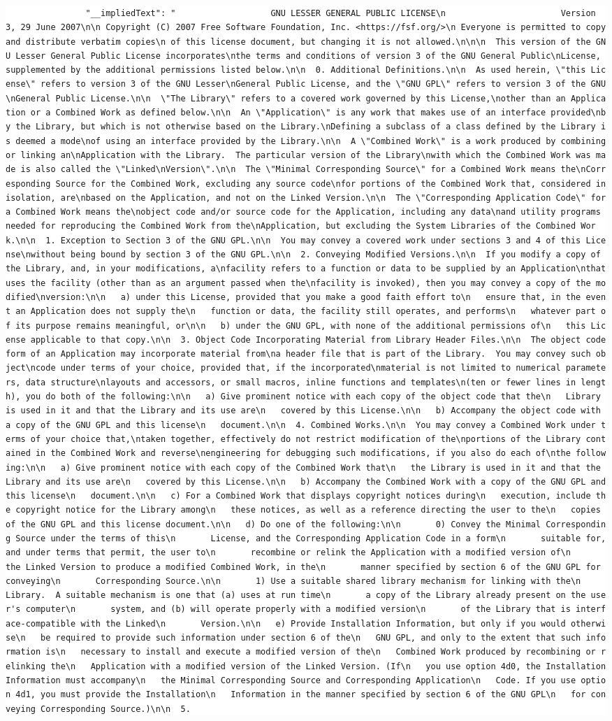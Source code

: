                     "__impliedText": "                   GNU LESSER GENERAL PUBLIC LICENSE\n                       Version 3, 29 June 2007\n\n Copyright (C) 2007 Free Software Foundation, Inc. <https://fsf.org/>\n Everyone is permitted to copy and distribute verbatim copies\n of this license document, but changing it is not allowed.\n\n\n  This version of the GNU Lesser General Public License incorporates\nthe terms and conditions of version 3 of the GNU General Public\nLicense, supplemented by the additional permissions listed below.\n\n  0. Additional Definitions.\n\n  As used herein, \"this License\" refers to version 3 of the GNU Lesser\nGeneral Public License, and the \"GNU GPL\" refers to version 3 of the GNU\nGeneral Public License.\n\n  \"The Library\" refers to a covered work governed by this License,\nother than an Application or a Combined Work as defined below.\n\n  An \"Application\" is any work that makes use of an interface provided\nby the Library, but which is not otherwise based on the Library.\nDefining a subclass of a class defined by the Library is deemed a mode\nof using an interface provided by the Library.\n\n  A \"Combined Work\" is a work produced by combining or linking an\nApplication with the Library.  The particular version of the Library\nwith which the Combined Work was made is also called the \"Linked\nVersion\".\n\n  The \"Minimal Corresponding Source\" for a Combined Work means the\nCorresponding Source for the Combined Work, excluding any source code\nfor portions of the Combined Work that, considered in isolation, are\nbased on the Application, and not on the Linked Version.\n\n  The \"Corresponding Application Code\" for a Combined Work means the\nobject code and/or source code for the Application, including any data\nand utility programs needed for reproducing the Combined Work from the\nApplication, but excluding the System Libraries of the Combined Work.\n\n  1. Exception to Section 3 of the GNU GPL.\n\n  You may convey a covered work under sections 3 and 4 of this License\nwithout being bound by section 3 of the GNU GPL.\n\n  2. Conveying Modified Versions.\n\n  If you modify a copy of the Library, and, in your modifications, a\nfacility refers to a function or data to be supplied by an Application\nthat uses the facility (other than as an argument passed when the\nfacility is invoked), then you may convey a copy of the modified\nversion:\n\n   a) under this License, provided that you make a good faith effort to\n   ensure that, in the event an Application does not supply the\n   function or data, the facility still operates, and performs\n   whatever part of its purpose remains meaningful, or\n\n   b) under the GNU GPL, with none of the additional permissions of\n   this License applicable to that copy.\n\n  3. Object Code Incorporating Material from Library Header Files.\n\n  The object code form of an Application may incorporate material from\na header file that is part of the Library.  You may convey such object\ncode under terms of your choice, provided that, if the incorporated\nmaterial is not limited to numerical parameters, data structure\nlayouts and accessors, or small macros, inline functions and templates\n(ten or fewer lines in length), you do both of the following:\n\n   a) Give prominent notice with each copy of the object code that the\n   Library is used in it and that the Library and its use are\n   covered by this License.\n\n   b) Accompany the object code with a copy of the GNU GPL and this license\n   document.\n\n  4. Combined Works.\n\n  You may convey a Combined Work under terms of your choice that,\ntaken together, effectively do not restrict modification of the\nportions of the Library contained in the Combined Work and reverse\nengineering for debugging such modifications, if you also do each of\nthe following:\n\n   a) Give prominent notice with each copy of the Combined Work that\n   the Library is used in it and that the Library and its use are\n   covered by this License.\n\n   b) Accompany the Combined Work with a copy of the GNU GPL and this license\n   document.\n\n   c) For a Combined Work that displays copyright notices during\n   execution, include the copyright notice for the Library among\n   these notices, as well as a reference directing the user to the\n   copies of the GNU GPL and this license document.\n\n   d) Do one of the following:\n\n       0) Convey the Minimal Corresponding Source under the terms of this\n       License, and the Corresponding Application Code in a form\n       suitable for, and under terms that permit, the user to\n       recombine or relink the Application with a modified version of\n       the Linked Version to produce a modified Combined Work, in the\n       manner specified by section 6 of the GNU GPL for conveying\n       Corresponding Source.\n\n       1) Use a suitable shared library mechanism for linking with the\n       Library.  A suitable mechanism is one that (a) uses at run time\n       a copy of the Library already present on the user's computer\n       system, and (b) will operate properly with a modified version\n       of the Library that is interface-compatible with the Linked\n       Version.\n\n   e) Provide Installation Information, but only if you would otherwise\n   be required to provide such information under section 6 of the\n   GNU GPL, and only to the extent that such information is\n   necessary to install and execute a modified version of the\n   Combined Work produced by recombining or relinking the\n   Application with a modified version of the Linked Version. (If\n   you use option 4d0, the Installation Information must accompany\n   the Minimal Corresponding Source and Corresponding Application\n   Code. If you use option 4d1, you must provide the Installation\n   Information in the manner specified by section 6 of the GNU GPL\n   for conveying Corresponding Source.)\n\n  5.